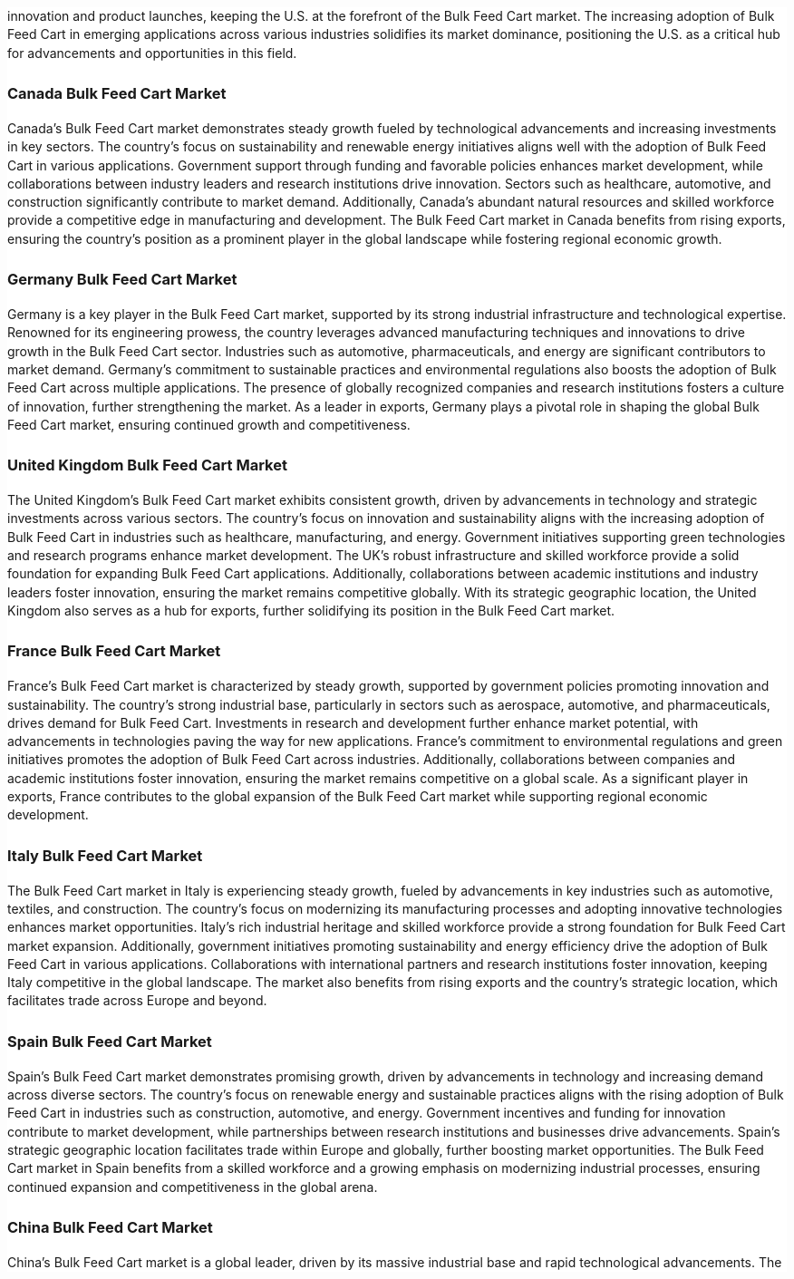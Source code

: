 innovation and product launches, keeping the U.S. at the forefront of the Bulk Feed Cart market. The increasing adoption of Bulk Feed Cart in emerging applications across various industries solidifies its market dominance, positioning the U.S. as a critical hub for advancements and opportunities in this field.</p><h3>Canada Bulk Feed Cart Market</h3><p>Canada&rsquo;s Bulk Feed Cart market demonstrates steady growth fueled by technological advancements and increasing investments in key sectors. The country&rsquo;s focus on sustainability and renewable energy initiatives aligns well with the adoption of Bulk Feed Cart in various applications. Government support through funding and favorable policies enhances market development, while collaborations between industry leaders and research institutions drive innovation. Sectors such as healthcare, automotive, and construction significantly contribute to market demand. Additionally, Canada&rsquo;s abundant natural resources and skilled workforce provide a competitive edge in manufacturing and development. The Bulk Feed Cart market in Canada benefits from rising exports, ensuring the country&rsquo;s position as a prominent player in the global landscape while fostering regional economic growth.</p><h3>Germany Bulk Feed Cart Market</h3><p>Germany is a key player in the Bulk Feed Cart market, supported by its strong industrial infrastructure and technological expertise. Renowned for its engineering prowess, the country leverages advanced manufacturing techniques and innovations to drive growth in the Bulk Feed Cart sector. Industries such as automotive, pharmaceuticals, and energy are significant contributors to market demand. Germany&rsquo;s commitment to sustainable practices and environmental regulations also boosts the adoption of Bulk Feed Cart across multiple applications. The presence of globally recognized companies and research institutions fosters a culture of innovation, further strengthening the market. As a leader in exports, Germany plays a pivotal role in shaping the global Bulk Feed Cart market, ensuring continued growth and competitiveness.</p><h3>United Kingdom Bulk Feed Cart Market</h3><p>The United Kingdom&rsquo;s Bulk Feed Cart market exhibits consistent growth, driven by advancements in technology and strategic investments across various sectors. The country&rsquo;s focus on innovation and sustainability aligns with the increasing adoption of Bulk Feed Cart in industries such as healthcare, manufacturing, and energy. Government initiatives supporting green technologies and research programs enhance market development. The UK&rsquo;s robust infrastructure and skilled workforce provide a solid foundation for expanding Bulk Feed Cart applications. Additionally, collaborations between academic institutions and industry leaders foster innovation, ensuring the market remains competitive globally. With its strategic geographic location, the United Kingdom also serves as a hub for exports, further solidifying its position in the Bulk Feed Cart market.</p><h3>France Bulk Feed Cart Market</h3><p>France&rsquo;s Bulk Feed Cart market is characterized by steady growth, supported by government policies promoting innovation and sustainability. The country&rsquo;s strong industrial base, particularly in sectors such as aerospace, automotive, and pharmaceuticals, drives demand for Bulk Feed Cart. Investments in research and development further enhance market potential, with advancements in technologies paving the way for new applications. France&rsquo;s commitment to environmental regulations and green initiatives promotes the adoption of Bulk Feed Cart across industries. Additionally, collaborations between companies and academic institutions foster innovation, ensuring the market remains competitive on a global scale. As a significant player in exports, France contributes to the global expansion of the Bulk Feed Cart market while supporting regional economic development.</p><h3>Italy Bulk Feed Cart Market</h3><p>The Bulk Feed Cart market in Italy is experiencing steady growth, fueled by advancements in key industries such as automotive, textiles, and construction. The country&rsquo;s focus on modernizing its manufacturing processes and adopting innovative technologies enhances market opportunities. Italy&rsquo;s rich industrial heritage and skilled workforce provide a strong foundation for Bulk Feed Cart market expansion. Additionally, government initiatives promoting sustainability and energy efficiency drive the adoption of Bulk Feed Cart in various applications. Collaborations with international partners and research institutions foster innovation, keeping Italy competitive in the global landscape. The market also benefits from rising exports and the country&rsquo;s strategic location, which facilitates trade across Europe and beyond.</p><h3>Spain Bulk Feed Cart Market</h3><p>Spain&rsquo;s Bulk Feed Cart market demonstrates promising growth, driven by advancements in technology and increasing demand across diverse sectors. The country&rsquo;s focus on renewable energy and sustainable practices aligns with the rising adoption of Bulk Feed Cart in industries such as construction, automotive, and energy. Government incentives and funding for innovation contribute to market development, while partnerships between research institutions and businesses drive advancements. Spain&rsquo;s strategic geographic location facilitates trade within Europe and globally, further boosting market opportunities. The Bulk Feed Cart market in Spain benefits from a skilled workforce and a growing emphasis on modernizing industrial processes, ensuring continued expansion and competitiveness in the global arena.</p><h3>China Bulk Feed Cart Market</h3><p>China&rsquo;s Bulk Feed Cart market is a global leader, driven by its massive industrial base and rapid technological advancements. The